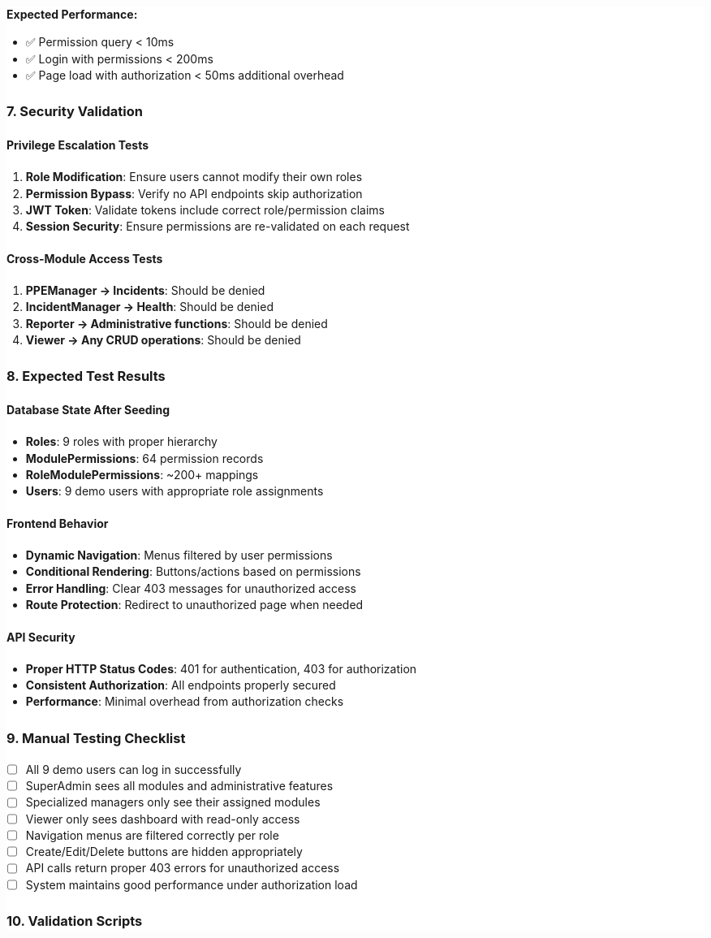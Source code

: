 **Expected Performance:**
- ✅ Permission query < 10ms
- ✅ Login with permissions < 200ms
- ✅ Page load with authorization < 50ms additional overhead

### 7. Security Validation

#### Privilege Escalation Tests
1. **Role Modification**: Ensure users cannot modify their own roles
2. **Permission Bypass**: Verify no API endpoints skip authorization
3. **JWT Token**: Validate tokens include correct role/permission claims
4. **Session Security**: Ensure permissions are re-validated on each request

#### Cross-Module Access Tests
1. **PPEManager → Incidents**: Should be denied
2. **IncidentManager → Health**: Should be denied  
3. **Reporter → Administrative functions**: Should be denied
4. **Viewer → Any CRUD operations**: Should be denied

### 8. Expected Test Results

#### Database State After Seeding
- **Roles**: 9 roles with proper hierarchy
- **ModulePermissions**: 64 permission records
- **RoleModulePermissions**: ~200+ mappings
- **Users**: 9 demo users with appropriate role assignments

#### Frontend Behavior
- **Dynamic Navigation**: Menus filtered by user permissions
- **Conditional Rendering**: Buttons/actions based on permissions
- **Error Handling**: Clear 403 messages for unauthorized access
- **Route Protection**: Redirect to unauthorized page when needed

#### API Security
- **Proper HTTP Status Codes**: 401 for authentication, 403 for authorization
- **Consistent Authorization**: All endpoints properly secured
- **Performance**: Minimal overhead from authorization checks

### 9. Manual Testing Checklist

- [ ] All 9 demo users can log in successfully
- [ ] SuperAdmin sees all modules and administrative features
- [ ] Specialized managers only see their assigned modules
- [ ] Viewer only sees dashboard with read-only access
- [ ] Navigation menus are filtered correctly per role
- [ ] Create/Edit/Delete buttons are hidden appropriately
- [ ] API calls return proper 403 errors for unauthorized access
- [ ] System maintains good performance under authorization load

### 10. Validation Scripts
